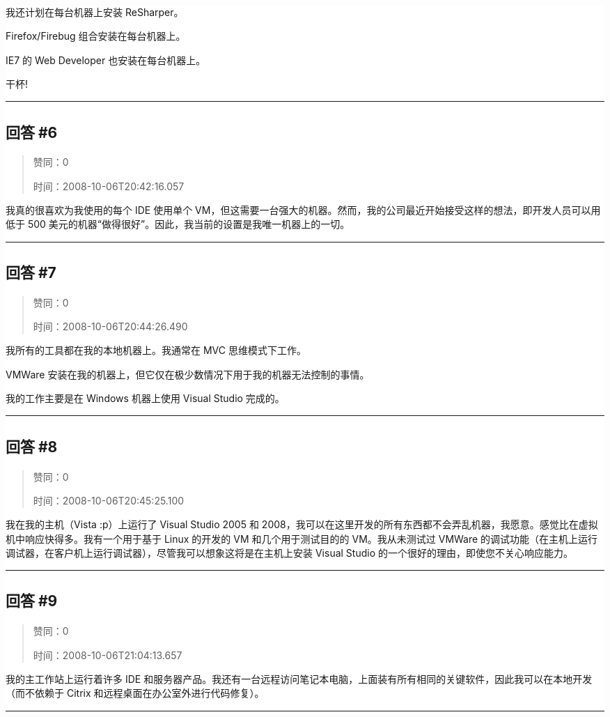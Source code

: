 我还计划在每台机器上安装 ReSharper。

Firefox/Firebug 组合安装在每台机器上。

IE7 的 Web Developer 也安装在每台机器上。

干杯!

* * *

## 回答 #6

> 赞同：0
> 
> 时间：2008-10-06T20:42:16.057

我真的很喜欢为我使用的每个 IDE 使用单个 VM，但这需要一台强大的机器。然而，我的公司最近开始接受这样的想法，即开发人员可以用低于 500 美元的机器“做得很好”。因此，我当前的设置是我唯一机器上的一切。

* * *

## 回答 #7

> 赞同：0
> 
> 时间：2008-10-06T20:44:26.490

我所有的工具都在我的本地机器上。我通常在 MVC 思维模式下工作。

VMWare 安装在我的机器上，但它仅在极少数情况下用于我的机器无法控制的事情。

我的工作主要是在 Windows 机器上使用 Visual Studio 完成的。

* * *

## 回答 #8

> 赞同：0
> 
> 时间：2008-10-06T20:45:25.100

我在我的主机（Vista :p）上运行了 Visual Studio 2005 和 2008，我可以在这里开发的所有东西都不会弄乱机器，我愿意。感觉比在虚拟机中响应快得多。我有一个用于基于 Linux 的开发的 VM 和几个用于测试目的的 VM。我从未测试过 VMWare 的调试功能（在主机上运行调试器，在客户机上运行调试器），尽管我可以想象这将是在主机上安装 Visual Studio 的一个很好的理由，即使您不关心响应能力。

* * *

## 回答 #9

> 赞同：0
> 
> 时间：2008-10-06T21:04:13.657

我的主工作站上运行着许多 IDE 和服务器产品。我还有一台远程访问笔记本电脑，上面装有所有相同的关键软件，因此我可以在本地开发（而不依赖于 Citrix 和远程桌面在办公室外进行代码修复）。

* * *
